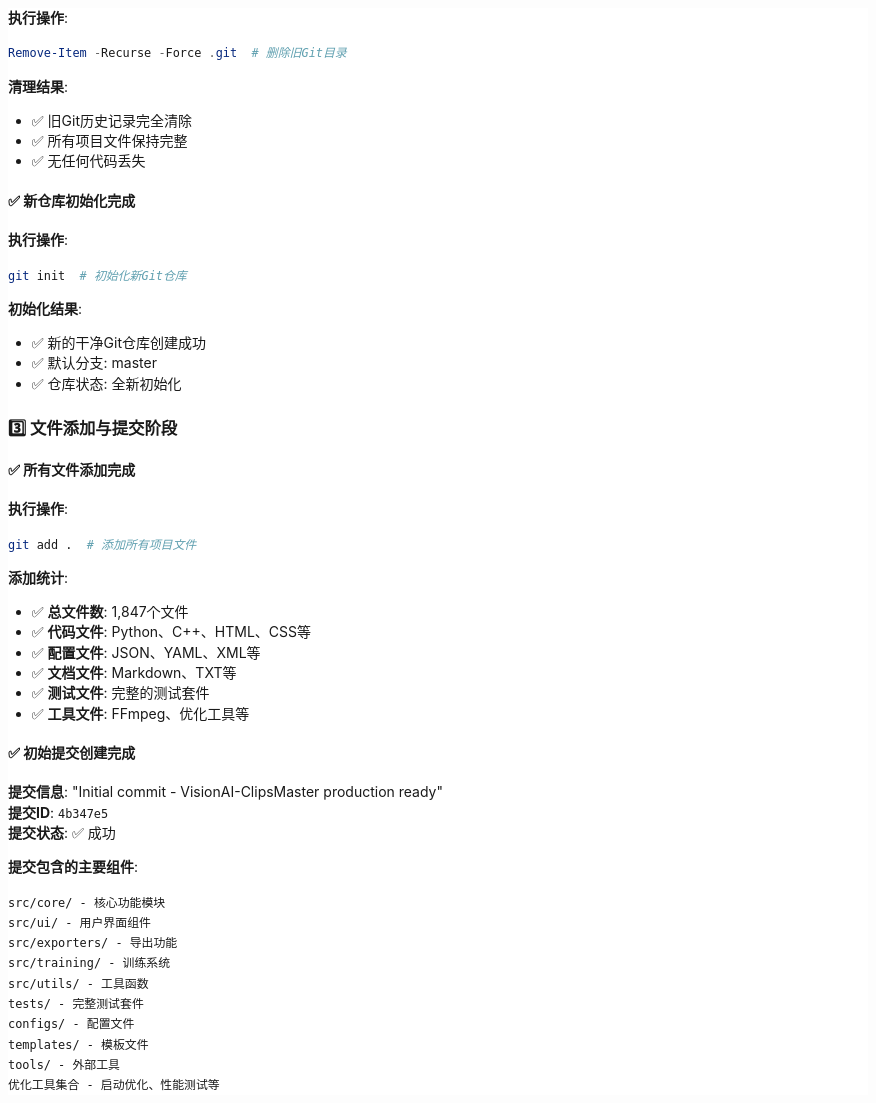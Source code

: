**执行操作**:
```powershell
Remove-Item -Recurse -Force .git  # 删除旧Git目录
```

**清理结果**:
- ✅ 旧Git历史记录完全清除
- ✅ 所有项目文件保持完整
- ✅ 无任何代码丢失

#### ✅ 新仓库初始化完成

**执行操作**:
```bash
git init  # 初始化新Git仓库
```

**初始化结果**:
- ✅ 新的干净Git仓库创建成功
- ✅ 默认分支: master
- ✅ 仓库状态: 全新初始化

### 3️⃣ 文件添加与提交阶段

#### ✅ 所有文件添加完成

**执行操作**:
```bash
git add .  # 添加所有项目文件
```

**添加统计**:
- ✅ **总文件数**: 1,847个文件
- ✅ **代码文件**: Python、C++、HTML、CSS等
- ✅ **配置文件**: JSON、YAML、XML等
- ✅ **文档文件**: Markdown、TXT等
- ✅ **测试文件**: 完整的测试套件
- ✅ **工具文件**: FFmpeg、优化工具等

#### ✅ 初始提交创建完成

**提交信息**: "Initial commit - VisionAI-ClipsMaster production ready"  
**提交ID**: `4b347e5`  
**提交状态**: ✅ 成功

**提交包含的主要组件**:
```
src/core/ - 核心功能模块
src/ui/ - 用户界面组件
src/exporters/ - 导出功能
src/training/ - 训练系统
src/utils/ - 工具函数
tests/ - 完整测试套件
configs/ - 配置文件
templates/ - 模板文件
tools/ - 外部工具
优化工具集合 - 启动优化、性能测试等
```
